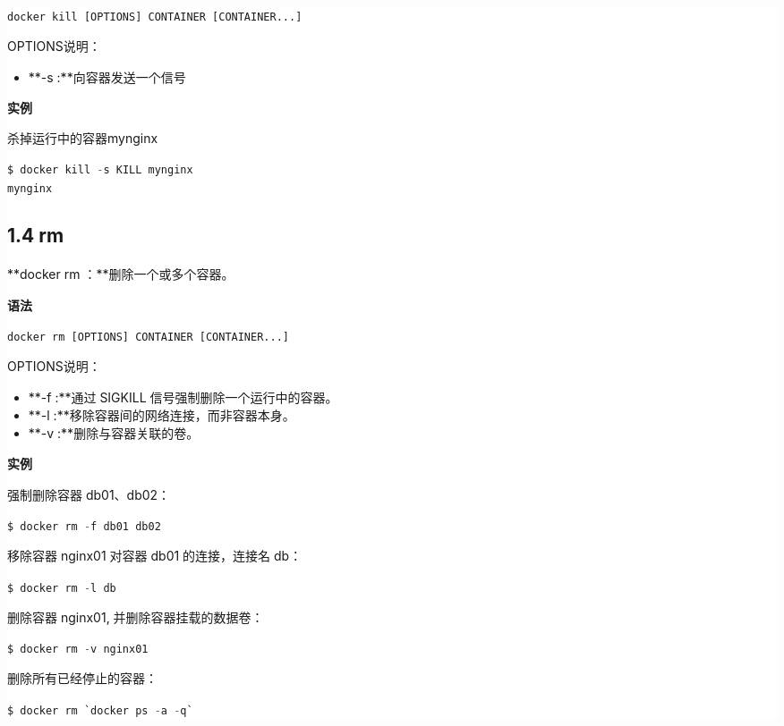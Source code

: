 ```python
docker kill [OPTIONS] CONTAINER [CONTAINER...]
```

OPTIONS说明：

- **-s :**向容器发送一个信号

**实例**

杀掉运行中的容器mynginx

```python
$ docker kill -s KILL mynginx
mynginx
```



## 1.4 rm

**docker rm ：**删除一个或多个容器。

**语法**

```
docker rm [OPTIONS] CONTAINER [CONTAINER...]
```

OPTIONS说明：

- **-f :**通过 SIGKILL 信号强制删除一个运行中的容器。
- **-l :**移除容器间的网络连接，而非容器本身。
- **-v :**删除与容器关联的卷。

**实例**

强制删除容器 db01、db02：

```python
$ docker rm -f db01 db02
```



移除容器 nginx01 对容器 db01 的连接，连接名 db：

```python
$ docker rm -l db 
```



删除容器 nginx01, 并删除容器挂载的数据卷：

```python
$ docker rm -v nginx01
```



删除所有已经停止的容器：

```python
$ docker rm `docker ps -a -q`
```

